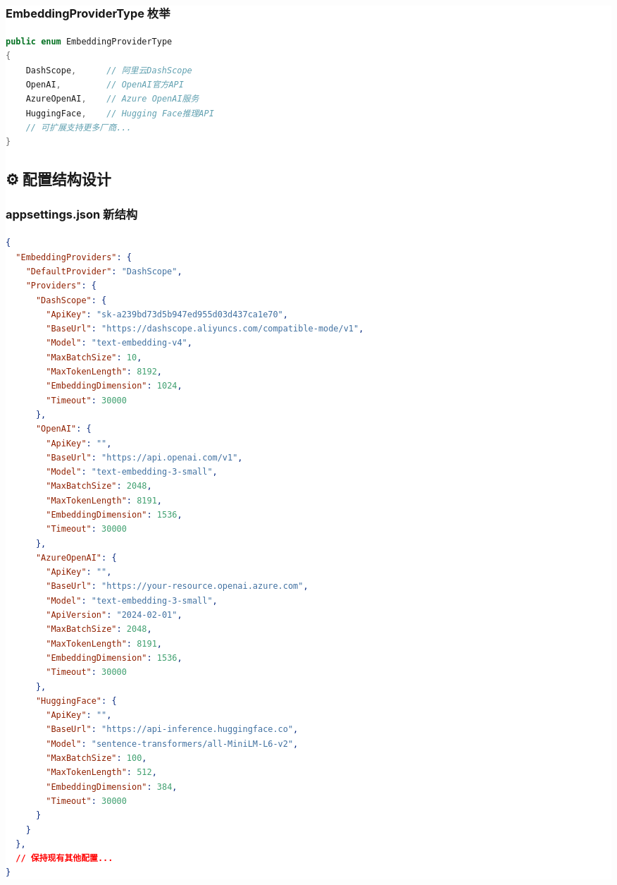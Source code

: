 
### EmbeddingProviderType 枚举
```csharp
public enum EmbeddingProviderType
{
    DashScope,      // 阿里云DashScope
    OpenAI,         // OpenAI官方API
    AzureOpenAI,    // Azure OpenAI服务
    HuggingFace,    // Hugging Face推理API
    // 可扩展支持更多厂商...
}
```

## ⚙️ 配置结构设计

### appsettings.json 新结构
```json
{
  "EmbeddingProviders": {
    "DefaultProvider": "DashScope",
    "Providers": {
      "DashScope": {
        "ApiKey": "sk-a239bd73d5b947ed955d03d437ca1e70",
        "BaseUrl": "https://dashscope.aliyuncs.com/compatible-mode/v1",
        "Model": "text-embedding-v4",
        "MaxBatchSize": 10,
        "MaxTokenLength": 8192,
        "EmbeddingDimension": 1024,
        "Timeout": 30000
      },
      "OpenAI": {
        "ApiKey": "",
        "BaseUrl": "https://api.openai.com/v1",
        "Model": "text-embedding-3-small",
        "MaxBatchSize": 2048,
        "MaxTokenLength": 8191,
        "EmbeddingDimension": 1536,
        "Timeout": 30000
      },
      "AzureOpenAI": {
        "ApiKey": "",
        "BaseUrl": "https://your-resource.openai.azure.com",
        "Model": "text-embedding-3-small",
        "ApiVersion": "2024-02-01",
        "MaxBatchSize": 2048,
        "MaxTokenLength": 8191,
        "EmbeddingDimension": 1536,
        "Timeout": 30000
      },
      "HuggingFace": {
        "ApiKey": "",
        "BaseUrl": "https://api-inference.huggingface.co",
        "Model": "sentence-transformers/all-MiniLM-L6-v2",
        "MaxBatchSize": 100,
        "MaxTokenLength": 512,
        "EmbeddingDimension": 384,
        "Timeout": 30000
      }
    }
  },
  // 保持现有其他配置...
}
```
